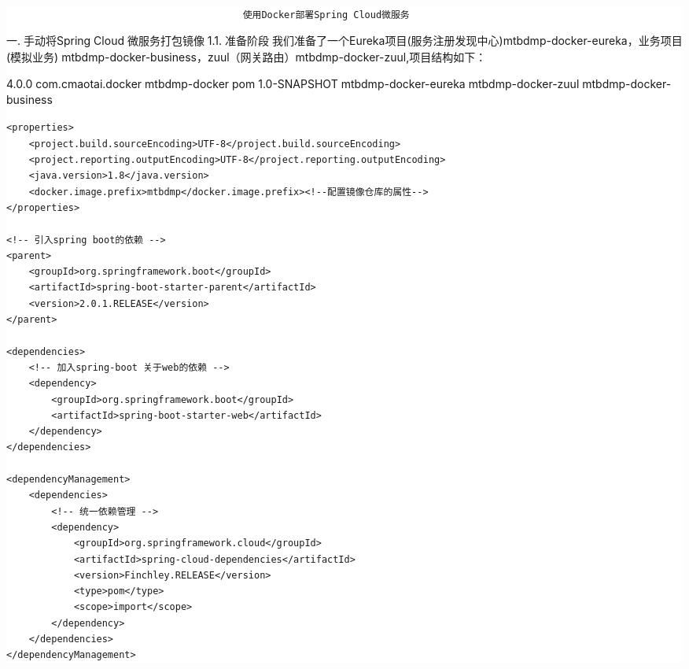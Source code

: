                                               使用Docker部署Spring Cloud微服务


一.	手动将Spring Cloud 微服务打包镜像
1.1.	准备阶段
我们准备了一个Eureka项目(服务注册发现中心)mtbdmp-docker-eureka，业务项目(模拟业务) mtbdmp-docker-business，zuul（网关路由）mtbdmp-docker-zuul,项目结构如下：

 
<?xml version="1.0" encoding="UTF-8"?>
<project xmlns="http://maven.apache.org/POM/4.0.0"
         xmlns:xsi="http://www.w3.org/2001/XMLSchema-instance"
         xsi:schemaLocation="http://maven.apache.org/POM/4.0.0 http://maven.apache.org/xsd/maven-4.0.0.xsd">
    <modelVersion>4.0.0</modelVersion>
    <groupId>com.cmaotai.docker</groupId>
    <artifactId>mtbdmp-docker</artifactId>
    <packaging>pom</packaging>
    <version>1.0-SNAPSHOT</version>
    <modules>
        <module>mtbdmp-docker-eureka</module>
        <module>mtbdmp-docker-zuul</module>
        <module>mtbdmp-docker-business</module>
    </modules>

    <properties>
        <project.build.sourceEncoding>UTF-8</project.build.sourceEncoding>
        <project.reporting.outputEncoding>UTF-8</project.reporting.outputEncoding>
        <java.version>1.8</java.version>
        <docker.image.prefix>mtbdmp</docker.image.prefix><!--配置镜像仓库的属性-->
    </properties>

    <!-- 引入spring boot的依赖 -->
    <parent>
        <groupId>org.springframework.boot</groupId>
        <artifactId>spring-boot-starter-parent</artifactId>
        <version>2.0.1.RELEASE</version>
    </parent>

    <dependencies>
        <!-- 加入spring-boot 关于web的依赖 -->
        <dependency>
            <groupId>org.springframework.boot</groupId>
            <artifactId>spring-boot-starter-web</artifactId>
        </dependency>
    </dependencies>

    <dependencyManagement>
        <dependencies>
            <!-- 统一依赖管理 -->
            <dependency>
                <groupId>org.springframework.cloud</groupId>
                <artifactId>spring-cloud-dependencies</artifactId>
                <version>Finchley.RELEASE</version>
                <type>pom</type>
                <scope>import</scope>
            </dependency>
        </dependencies>
    </dependencyManagement>
